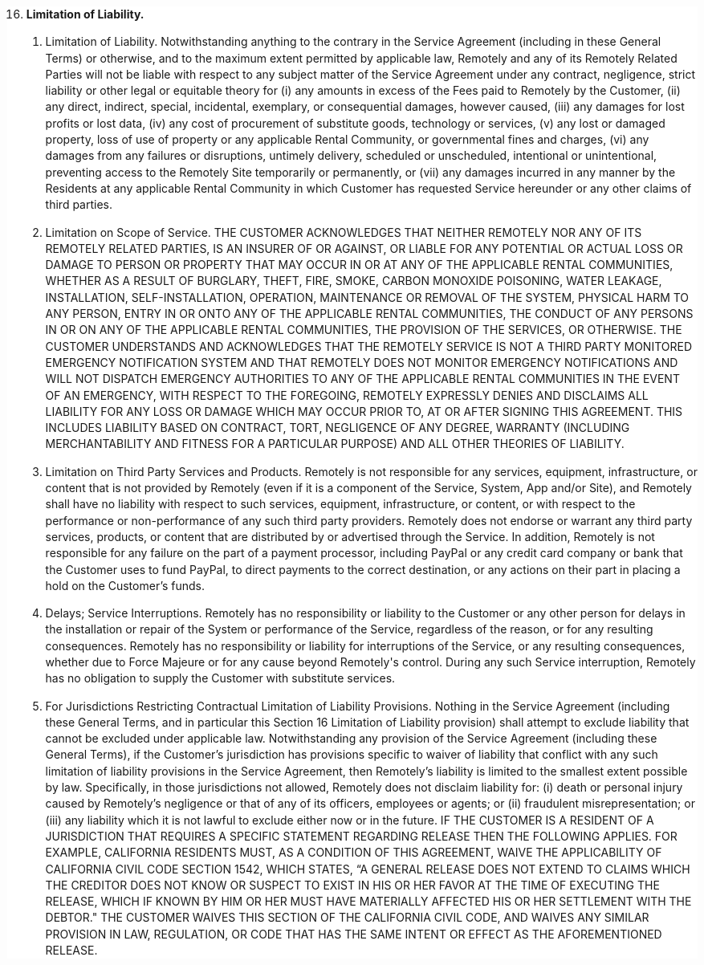 16. **Limitation of Liability.**

	1. Limitation of Liability. Notwithstanding anything to the contrary in the Service Agreement (including in these General Terms) or otherwise, and to the maximum extent permitted by applicable law, Remotely and any of its Remotely Related Parties will not be liable with respect to any subject matter of the Service Agreement under any contract, negligence, strict liability or other legal or equitable theory for (i) any amounts in excess of the Fees paid to Remotely by the Customer, (ii) any direct, indirect, special, incidental, exemplary, or consequential damages, however caused, (iii) any damages for lost profits or lost data, (iv) any cost of procurement of substitute goods, technology or services, (v) any lost or damaged property, loss of use of property or any applicable Rental Community, or governmental fines and charges, (vi) any damages from any failures or disruptions, untimely delivery, scheduled or unscheduled, intentional or unintentional, preventing access to the Remotely Site temporarily or permanently, or (vii) any damages incurred in any manner by the Residents at any applicable Rental Community in which Customer has requested Service hereunder or any other claims of third parties.

	2. Limitation on Scope of Service. THE CUSTOMER ACKNOWLEDGES THAT NEITHER REMOTELY NOR ANY OF ITS REMOTELY RELATED PARTIES, IS AN INSURER OF OR AGAINST, OR LIABLE FOR ANY POTENTIAL OR ACTUAL LOSS OR DAMAGE TO PERSON OR PROPERTY THAT MAY OCCUR IN OR AT ANY OF THE APPLICABLE RENTAL COMMUNITIES, WHETHER AS A RESULT OF BURGLARY, THEFT, FIRE, SMOKE, CARBON MONOXIDE POISONING, WATER LEAKAGE, INSTALLATION, SELF-INSTALLATION, OPERATION, MAINTENANCE OR REMOVAL OF THE SYSTEM, PHYSICAL HARM TO ANY PERSON, ENTRY IN OR ONTO ANY OF THE APPLICABLE RENTAL COMMUNITIES, THE CONDUCT OF ANY PERSONS IN OR ON ANY OF THE APPLICABLE RENTAL COMMUNITIES, THE PROVISION OF THE SERVICES, OR OTHERWISE. THE CUSTOMER UNDERSTANDS AND ACKNOWLEDGES THAT THE REMOTELY SERVICE IS NOT A THIRD PARTY MONITORED EMERGENCY NOTIFICATION SYSTEM AND THAT REMOTELY DOES NOT MONITOR EMERGENCY NOTIFICATIONS AND WILL NOT DISPATCH EMERGENCY AUTHORITIES TO ANY OF THE APPLICABLE RENTAL COMMUNITIES IN THE EVENT OF AN EMERGENCY, WITH RESPECT TO THE FOREGOING, REMOTELY EXPRESSLY DENIES AND DISCLAIMS ALL LIABILITY FOR ANY LOSS OR DAMAGE WHICH MAY OCCUR PRIOR TO, AT OR AFTER SIGNING THIS AGREEMENT. THIS INCLUDES LIABILITY BASED ON CONTRACT, TORT, NEGLIGENCE OF ANY DEGREE, WARRANTY (INCLUDING MERCHANTABILITY AND FITNESS FOR A PARTICULAR PURPOSE) AND ALL OTHER THEORIES OF LIABILITY.

	3. Limitation on Third Party Services and Products. Remotely is not responsible for any services, equipment, infrastructure, or content that is not provided by Remotely (even if it is a component of the Service, System, App and/or Site), and Remotely shall have no liability with respect to such services, equipment, infrastructure, or content, or with respect to the performance or non-performance of any such third party providers. Remotely does not endorse or warrant any third party services, products, or content that are distributed by or advertised through the Service. In addition, Remotely is not responsible for any failure on the part of a payment processor, including PayPal or any credit card company or bank that the Customer uses to fund PayPal, to direct payments to the correct destination, or any actions on their part in placing a hold on the Customer’s funds.

	4. Delays; Service Interruptions. Remotely has no responsibility or liability to the Customer or any other person for delays in the installation or repair of the System or performance of the Service, regardless of the reason, or for any resulting consequences. Remotely has no responsibility or liability for interruptions of the Service, or any resulting consequences, whether due to Force Majeure or for any cause beyond Remotely's control. During any such Service interruption, Remotely has no obligation to supply the Customer with substitute services.

	5. For Jurisdictions Restricting Contractual Limitation of Liability Provisions. Nothing in the Service Agreement (including these General Terms, and in particular this Section 16 Limitation of Liability provision) shall attempt to exclude liability that cannot be excluded under applicable law. Notwithstanding any provision of the Service Agreement (including these General Terms), if the Customer’s jurisdiction has provisions specific to waiver of liability that conflict with any such limitation of liability provisions in the Service Agreement, then Remotely’s liability is limited to the smallest extent possible by law.  Specifically, in those jurisdictions not allowed, Remotely does not disclaim liability for: (i) death or personal injury caused by Remotely’s negligence or that of any of its officers, employees or agents; or (ii) fraudulent misrepresentation; or (iii) any liability which it is not lawful to exclude either now or in the future. IF THE CUSTOMER IS A RESIDENT OF A JURISDICTION THAT REQUIRES A SPECIFIC STATEMENT REGARDING RELEASE THEN THE FOLLOWING APPLIES.  FOR EXAMPLE, CALIFORNIA RESIDENTS MUST, AS A CONDITION OF THIS AGREEMENT, WAIVE THE APPLICABILITY OF CALIFORNIA CIVIL CODE SECTION 1542, WHICH STATES, “A GENERAL RELEASE DOES NOT EXTEND TO CLAIMS WHICH THE CREDITOR DOES NOT KNOW OR SUSPECT TO EXIST IN HIS OR HER FAVOR AT THE TIME OF EXECUTING THE RELEASE, WHICH IF KNOWN BY HIM OR HER MUST HAVE MATERIALLY AFFECTED HIS OR HER SETTLEMENT WITH THE DEBTOR."  THE CUSTOMER WAIVES THIS SECTION OF THE CALIFORNIA CIVIL CODE, AND WAIVES ANY SIMILAR PROVISION IN LAW, REGULATION, OR CODE THAT HAS THE SAME INTENT OR EFFECT AS THE AFOREMENTIONED RELEASE.

